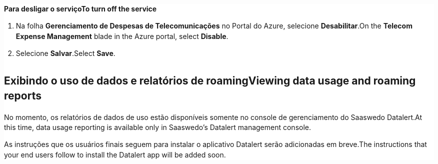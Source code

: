 <span data-ttu-id="2e581-197">**Para desligar o serviço**</span><span class="sxs-lookup"><span data-stu-id="2e581-197">**To turn off the service**</span></span>

1. <span data-ttu-id="2e581-198">Na folha **Gerenciamento de Despesas de Telecomunicações** no Portal do Azure, selecione **Desabilitar**.</span><span class="sxs-lookup"><span data-stu-id="2e581-198">On the **Telecom Expense Management** blade in the Azure portal, select **Disable**.</span></span>

2. <span data-ttu-id="2e581-199">Selecione **Salvar**.</span><span class="sxs-lookup"><span data-stu-id="2e581-199">Select **Save**.</span></span>

## <span data-ttu-id="2e581-200">Exibindo o uso de dados e relatórios de roaming</span><span class="sxs-lookup"><span data-stu-id="2e581-200">Viewing data usage and roaming reports</span></span>
<a id="viewing-data-usage-and-roaming-reports" class="xliff"></a>

<span data-ttu-id="2e581-201">No momento, os relatórios de dados de uso estão disponíveis somente no console de gerenciamento do Saaswedo Datalert.</span><span class="sxs-lookup"><span data-stu-id="2e581-201">At this time, data usage reporting is available only in Saaswedo’s Datalert management console.</span></span>

<span data-ttu-id="2e581-202">As instruções que os usuários finais seguem para instalar o aplicativo Datalert serão adicionadas em breve.</span><span class="sxs-lookup"><span data-stu-id="2e581-202">The instructions that your end users follow to install the Datalert app will be added soon.</span></span>
